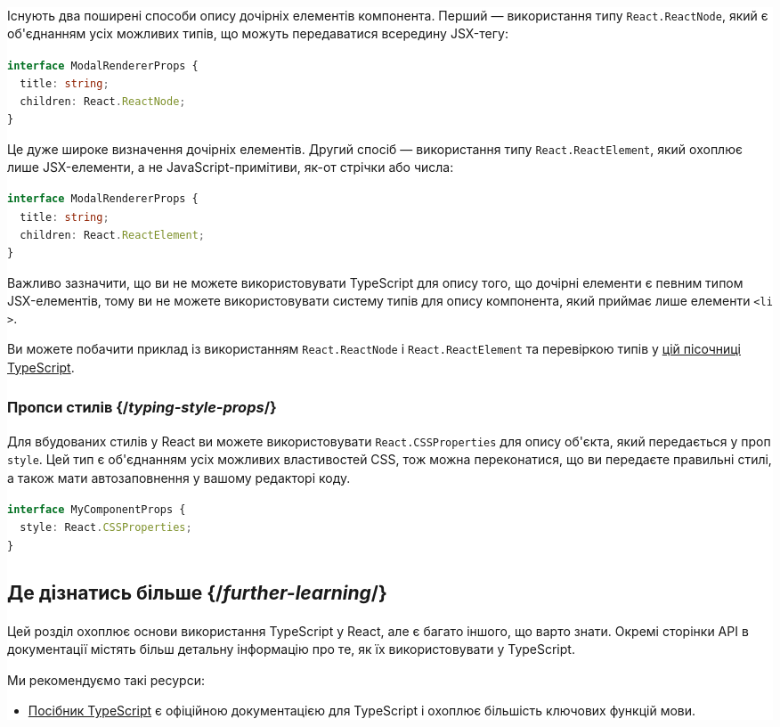 Існують два поширені способи опису дочірніх елементів компонента. Перший — використання типу `React.ReactNode`, який є об'єднанням усіх можливих типів, що можуть передаватися всередину JSX-тегу:

```ts
interface ModalRendererProps {
  title: string;
  children: React.ReactNode;
}
```

Це дуже широке визначення дочірніх елементів. Другий спосіб — використання типу `React.ReactElement`, який охоплює лише JSX-елементи, а не JavaScript-примітиви, як-от стрічки або числа:

```ts
interface ModalRendererProps {
  title: string;
  children: React.ReactElement;
}
```

Важливо зазначити, що ви не можете використовувати TypeScript для опису того, що дочірні елементи є певним типом JSX-елементів, тому ви не можете використовувати систему типів для опису компонента, який приймає лише елементи `<li>`.

Ви можете побачити приклад із використанням `React.ReactNode` і `React.ReactElement` та перевіркою типів у [цій пісочниці TypeScript](https://www.typescriptlang.org/play?#code/JYWwDg9gTgLgBAJQKYEMDG8BmUIjgIilQ3wChSB6CxYmAOmXRgDkIATJOdNJMGAZzgwAFpxAR+8YADswAVwGkZMJFEzpOjDKw4AFHGEEBvUnDhphwADZsi0gFw0mDWjqQBuUgF9yaCNMlENzgAXjgACjADfkctFnYkfQhDAEpQgD44AB42YAA3dKMo5P46C2tbJGkvLIpcgt9-QLi3AEEwMFCItJDMrPTTbIQ3dKywdIB5aU4kKyQQKpha8drhhIGzLLWODbNs3b3s8YAxKBQAcwXpAThMaGWDvbH0gFloGbmrgQfBzYpd1YjQZbEYARkB6zMwO2SHSAAlZlYIBCdtCRkZpHIrFYahQYQD8UYYFA5EhcfjyGYqHAXnJAsIUHlOOUbHYhMIIHJzsI0Qk4P9SLUBuRqXEXEwAKKfRZcNA8PiCfxWACecAAUgBlAAacFm80W-CU11U6h4TgwUv11yShjgJjMLMqDnN9Dilq+nh8pD8AXgCHdMrCkWisVoAet0R6fXqhWKhjKllZVVxMcavpd4Zg7U6Qaj+2hmdG4zeRF10uu-Aeq0LBfLMEe-V+T2L7zLVu+FBWLdLeq+lc7DYFf39deFVOotMCACNOCh1dq219a+30uC8YWoZsRyuEdjkevR8uvoVMdjyTWt4WiSSydXD4NqZP4AymeZE072ZzuUeZQKheQgA).

### Пропси стилів {/*typing-style-props*/}

Для вбудованих стилів у React ви можете використовувати `React.CSSProperties` для опису об'єкта, який передається у проп `style`. Цей тип є об'єднанням усіх можливих властивостей CSS, тож можна переконатися, що ви передаєте правильні стилі, а також мати автозаповнення у вашому редакторі коду.

```ts
interface MyComponentProps {
  style: React.CSSProperties;
}
```

## Де дізнатись більше {/*further-learning*/}

Цей розділ охоплює основи використання TypeScript у React, але є багато іншого, що варто знати.
Окремі сторінки API в документації містять більш детальну інформацію про те, як їх використовувати у TypeScript.

Ми рекомендуємо такі ресурси:

 - [Посібник TypeScript](https://www.typescriptlang.org/docs/handbook/) є офіційною документацією для TypeScript і охоплює більшість ключових функцій мови.
